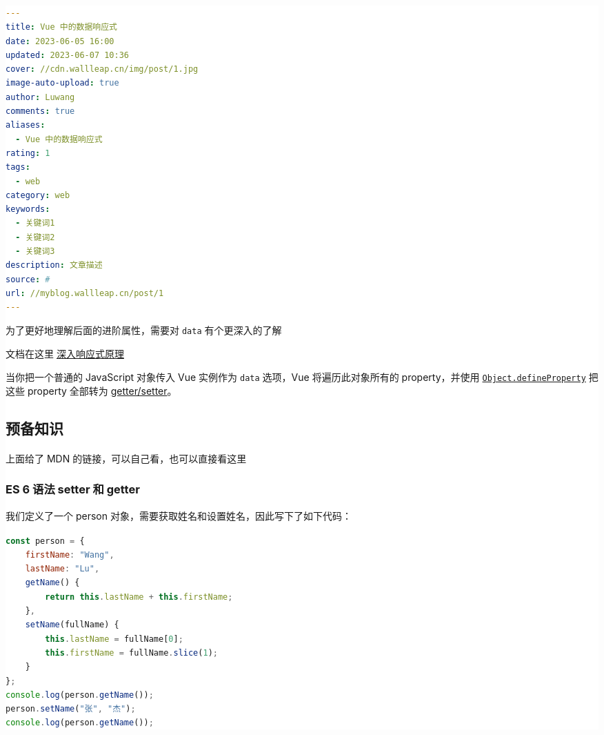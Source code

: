 ```yaml
---
title: Vue 中的数据响应式
date: 2023-06-05 16:00
updated: 2023-06-07 10:36
cover: //cdn.wallleap.cn/img/post/1.jpg
image-auto-upload: true
author: Luwang
comments: true
aliases:
  - Vue 中的数据响应式
rating: 1
tags:
  - web
category: web
keywords:
  - 关键词1
  - 关键词2
  - 关键词3
description: 文章描述
source: #
url: //myblog.wallleap.cn/post/1
---
```


为了更好地理解后面的进阶属性，需要对 `data` 有个更深入的了解

文档在这里 [深入响应式原理](https://v2.cn.vuejs.org/v2/guide/reactivity.html)

当你把一个普通的 JavaScript 对象传入 Vue 实例作为 `data` 选项，Vue 将遍历此对象所有的 property，并使用 [`Object.defineProperty`](https://developer.mozilla.org/zh-CN/docs/Web/JavaScript/Reference/Global_Objects/Object/defineProperty) 把这些 property 全部转为 [getter/setter](https://developer.mozilla.org/zh-CN/docs/Web/JavaScript/Guide/Working_with_Objects#%E5%AE%9A%E4%B9%89_getters_%E4%B8%8E_setters)。

## 预备知识

上面给了 MDN 的链接，可以自己看，也可以直接看这里

### ES 6 语法 setter 和 getter

我们定义了一个 person 对象，需要获取姓名和设置姓名，因此写下了如下代码：

```js
const person = {
	firstName: "Wang",
	lastName: "Lu",
	getName() {
		return this.lastName + this.firstName;
	},
	setName(fullName) {
		this.lastName = fullName[0];
		this.firstName = fullName.slice(1);
	}
};
console.log(person.getName());
person.setName("张", "杰");
console.log(person.getName());
```
